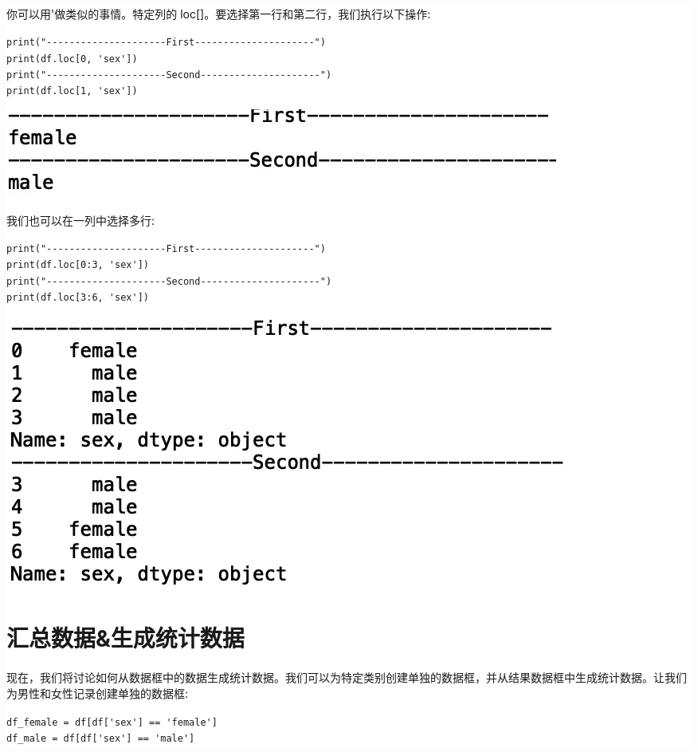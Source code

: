 你可以用'做类似的事情。特定列的 loc[]。要选择第一行和第二行，我们执行以下操作:

```
print("---------------------First---------------------")
print(df.loc[0, 'sex'])
print("---------------------Second---------------------") 
print(df.loc[1, 'sex'])
```

![](img/592d640ec56214f9cfdf5090babcb8b3.png)

我们也可以在一列中选择多行:

```
print("---------------------First---------------------")
print(df.loc[0:3, 'sex'])
print("---------------------Second---------------------") 
print(df.loc[3:6, 'sex'])
```

![](img/d3a4210d643f679e5276cda4e795da0b.png)

# **汇总数据&生成统计数据**

现在，我们将讨论如何从数据框中的数据生成统计数据。我们可以为特定类别创建单独的数据框，并从结果数据框中生成统计数据。让我们为男性和女性记录创建单独的数据框:

```
df_female = df[df['sex'] == 'female']
df_male = df[df['sex'] == 'male']
```
